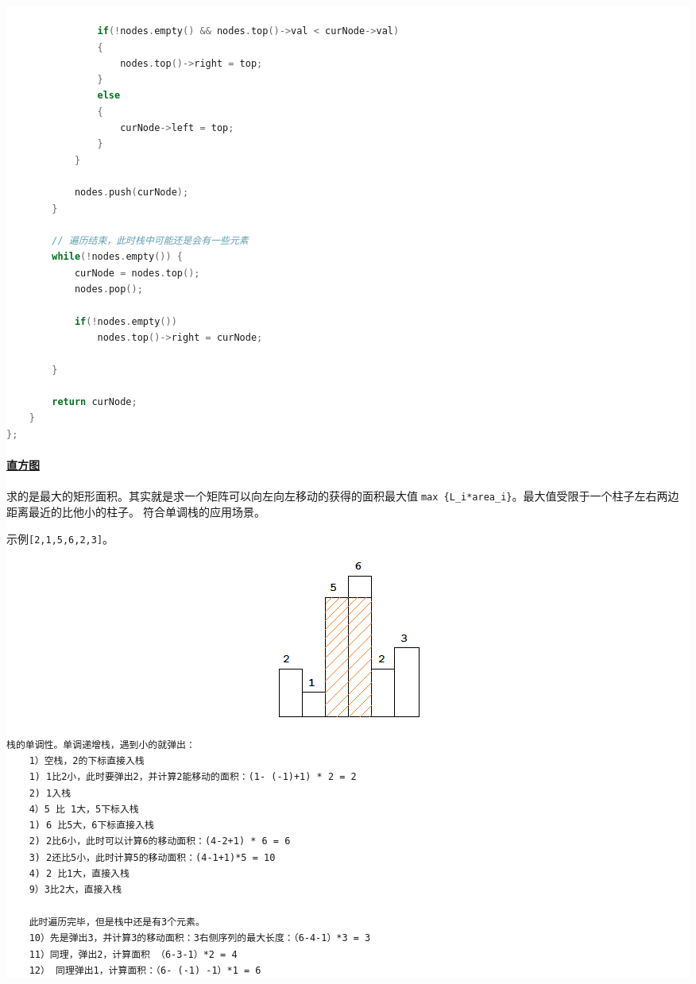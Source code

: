 ```cpp
                
                if(!nodes.empty() && nodes.top()->val < curNode->val) 
                {
                    nodes.top()->right = top;
                }
                else  
                {
                    curNode->left = top;  
                }
            }

            nodes.push(curNode);
        }

        // 遍历结束，此时栈中可能还是会有一些元素
        while(!nodes.empty()) { 
            curNode = nodes.top(); 
            nodes.pop();

            if(!nodes.empty()) 
                nodes.top()->right = curNode;
            
        }

        return curNode;
    }
};
```
#### [直方图](https://leetcode-cn.com/problems/largest-rectangle-in-histogram/)
求的是最大的矩形面积。其实就是求一个矩阵可以向左向左移动的获得的面积最大值 `max {L_i*area_i}`。最大值受限于一个柱子左右两边距离最近的比他小的柱子。 符合单调栈的应用场景。

示例`[2,1,5,6,2,3]`。

<div align=center> <img src= ./img/最大矩形.png></div>

```
栈的单调性。单调递增栈，遇到小的就弹出：
    1）空栈，2的下标直接入栈
    1) 1比2小，此时要弹出2，并计算2能移动的面积：(1- (-1)+1) * 2 = 2
    2) 1入栈
    4）5 比 1大，5下标入栈
    1) 6 比5大，6下标直接入栈
    2) 2比6小，此时可以计算6的移动面积：(4-2+1) * 6 = 6
    3) 2还比5小，此时计算5的移动面积：(4-1+1)*5 = 10
    4) 2 比1大，直接入栈
    9）3比2大，直接入栈

    此时遍历完毕，但是栈中还是有3个元素。
    10）先是弹出3，并计算3的移动面积：3右侧序列的最大长度：（6-4-1）*3 = 3
    11）同理，弹出2，计算面积 （6-3-1）*2 = 4
    12） 同理弹出1，计算面积：（6- (-1) -1）*1 = 6

```